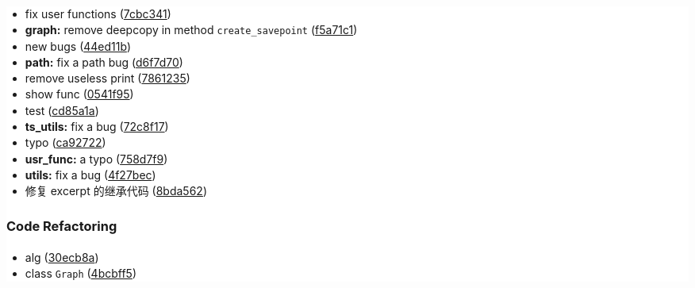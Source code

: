 * fix user functions ([7cbc341](https://github.com/jnpngshiii/mindmap.nvim/commit/7cbc341c2ffeebb33f652ee90eab2d5f1651c5ab))
* **graph:** remove deepcopy in method `create_savepoint` ([f5a71c1](https://github.com/jnpngshiii/mindmap.nvim/commit/f5a71c15fbd65c69a9c7754c7f650467c5647a14))
* new bugs ([44ed11b](https://github.com/jnpngshiii/mindmap.nvim/commit/44ed11bcea9b23845f9ec1c04885f30487d03ed0))
* **path:** fix a path bug ([d6f7d70](https://github.com/jnpngshiii/mindmap.nvim/commit/d6f7d70d477c9e9b509e89fd4d06eb985c6b3f40))
* remove useless print ([7861235](https://github.com/jnpngshiii/mindmap.nvim/commit/7861235f44d7545d19b7990bd0a2880056b5cc03))
* show func ([0541f95](https://github.com/jnpngshiii/mindmap.nvim/commit/0541f95bd039904bb9a1cd8e82f996a14387b185))
* test ([cd85a1a](https://github.com/jnpngshiii/mindmap.nvim/commit/cd85a1a02ebbc796ab7075b5edb20e06a3343c88))
* **ts_utils:** fix a bug ([72c8f17](https://github.com/jnpngshiii/mindmap.nvim/commit/72c8f174f764d723cc361569df0a967937ab0953))
* typo ([ca92722](https://github.com/jnpngshiii/mindmap.nvim/commit/ca92722e5432e83542a5db5cf41590ca7d0a201c))
* **usr_func:** a typo ([758d7f9](https://github.com/jnpngshiii/mindmap.nvim/commit/758d7f948eb2f1bfd681379cc60d56817de765c8))
* **utils:** fix a bug ([4f27bec](https://github.com/jnpngshiii/mindmap.nvim/commit/4f27bece0f3af2635c028aa77072b4c465fd0a6d))
* 修复 excerpt 的继承代码 ([8bda562](https://github.com/jnpngshiii/mindmap.nvim/commit/8bda5627c720148710cbd3c905b6b08211fa172c))


### Code Refactoring

* alg ([30ecb8a](https://github.com/jnpngshiii/mindmap.nvim/commit/30ecb8a2a4d6b0f0cd9a3a8533d8a8f8893b5e47))
* class `Graph` ([4bcbff5](https://github.com/jnpngshiii/mindmap.nvim/commit/4bcbff51d39da6aac8e973e57e71ffd906d86419))
